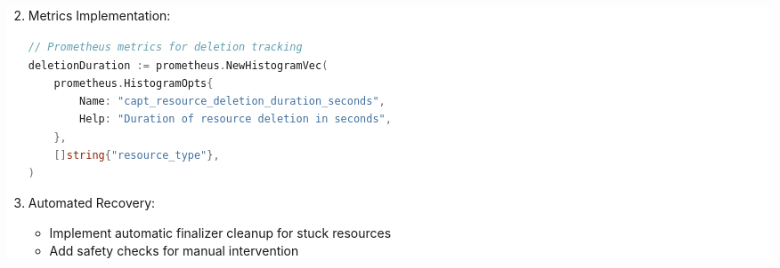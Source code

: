 2. Metrics Implementation:
   ```go
   // Prometheus metrics for deletion tracking
   deletionDuration := prometheus.NewHistogramVec(
       prometheus.HistogramOpts{
           Name: "capt_resource_deletion_duration_seconds",
           Help: "Duration of resource deletion in seconds",
       },
       []string{"resource_type"},
   )
   ```

3. Automated Recovery:
   - Implement automatic finalizer cleanup for stuck resources
   - Add safety checks for manual intervention
